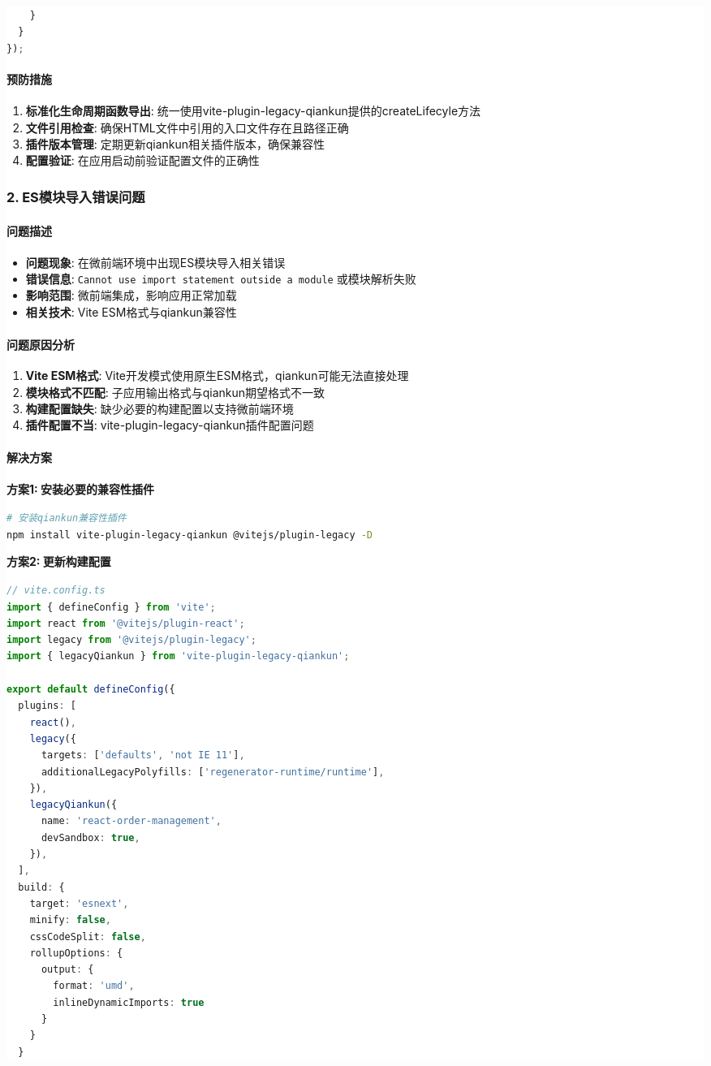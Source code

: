 ```typescript
    }
  }
});
```

#### 预防措施
1. **标准化生命周期函数导出**: 统一使用vite-plugin-legacy-qiankun提供的createLifecyle方法
2. **文件引用检查**: 确保HTML文件中引用的入口文件存在且路径正确
3. **插件版本管理**: 定期更新qiankun相关插件版本，确保兼容性
4. **配置验证**: 在应用启动前验证配置文件的正确性

### 2. ES模块导入错误问题

#### 问题描述
- **问题现象**: 在微前端环境中出现ES模块导入相关错误
- **错误信息**: `Cannot use import statement outside a module` 或模块解析失败
- **影响范围**: 微前端集成，影响应用正常加载
- **相关技术**: Vite ESM格式与qiankun兼容性

#### 问题原因分析
1. **Vite ESM格式**: Vite开发模式使用原生ESM格式，qiankun可能无法直接处理
2. **模块格式不匹配**: 子应用输出格式与qiankun期望格式不一致
3. **构建配置缺失**: 缺少必要的构建配置以支持微前端环境
4. **插件配置不当**: vite-plugin-legacy-qiankun插件配置问题

#### 解决方案

**方案1: 安装必要的兼容性插件**
```bash
# 安装qiankun兼容性插件
npm install vite-plugin-legacy-qiankun @vitejs/plugin-legacy -D
```

**方案2: 更新构建配置**
```typescript
// vite.config.ts
import { defineConfig } from 'vite';
import react from '@vitejs/plugin-react';
import legacy from '@vitejs/plugin-legacy';
import { legacyQiankun } from 'vite-plugin-legacy-qiankun';

export default defineConfig({
  plugins: [
    react(),
    legacy({
      targets: ['defaults', 'not IE 11'],
      additionalLegacyPolyfills: ['regenerator-runtime/runtime'],
    }),
    legacyQiankun({
      name: 'react-order-management',
      devSandbox: true,
    }),
  ],
  build: {
    target: 'esnext',
    minify: false,
    cssCodeSplit: false,
    rollupOptions: {
      output: {
        format: 'umd',
        inlineDynamicImports: true
      }
    }
  }
```